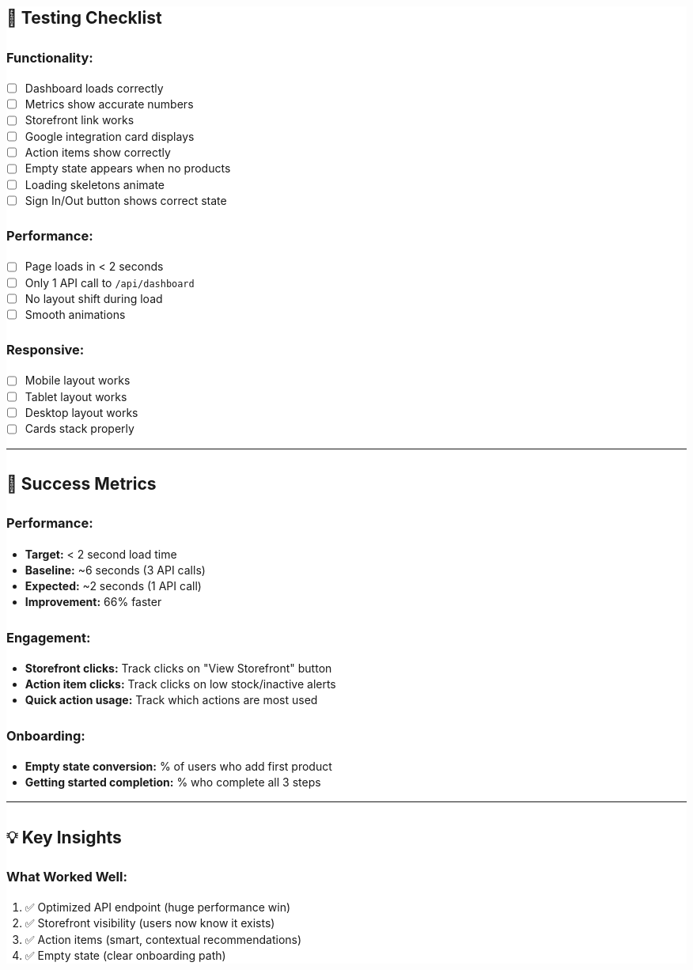
## 📝 **Testing Checklist**

### **Functionality:**
- [ ] Dashboard loads correctly
- [ ] Metrics show accurate numbers
- [ ] Storefront link works
- [ ] Google integration card displays
- [ ] Action items show correctly
- [ ] Empty state appears when no products
- [ ] Loading skeletons animate
- [ ] Sign In/Out button shows correct state

### **Performance:**
- [ ] Page loads in < 2 seconds
- [ ] Only 1 API call to `/api/dashboard`
- [ ] No layout shift during load
- [ ] Smooth animations

### **Responsive:**
- [ ] Mobile layout works
- [ ] Tablet layout works
- [ ] Desktop layout works
- [ ] Cards stack properly

---

## 🎯 **Success Metrics**

### **Performance:**
- **Target:** < 2 second load time
- **Baseline:** ~6 seconds (3 API calls)
- **Expected:** ~2 seconds (1 API call)
- **Improvement:** 66% faster

### **Engagement:**
- **Storefront clicks:** Track clicks on "View Storefront" button
- **Action item clicks:** Track clicks on low stock/inactive alerts
- **Quick action usage:** Track which actions are most used

### **Onboarding:**
- **Empty state conversion:** % of users who add first product
- **Getting started completion:** % who complete all 3 steps

---

## 💡 **Key Insights**

### **What Worked Well:**
1. ✅ Optimized API endpoint (huge performance win)
2. ✅ Storefront visibility (users now know it exists)
3. ✅ Action items (smart, contextual recommendations)
4. ✅ Empty state (clear onboarding path)
